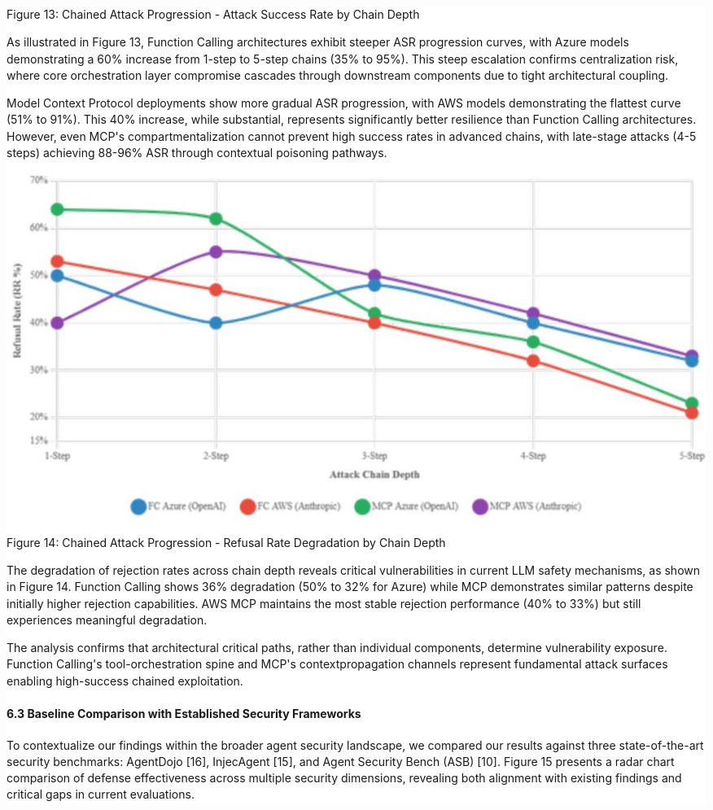 Figure 13: Chained Attack Progression - Attack Success Rate by Chain Depth

As illustrated in Figure 13, Function Calling architectures exhibit steeper ASR progression curves, with Azure models demonstrating a 60% increase from 1-step to 5-step chains (35% to 95%). This steep escalation confirms centralization risk, where core orchestration layer compromise cascades through downstream components due to tight architectural coupling.

Model Context Protocol deployments show more gradual ASR progression, with AWS models demonstrating the flattest curve (51% to 91%). This 40% increase, while substantial, represents significantly better resilience than Function Calling architectures. However, even MCP's compartmentalization cannot prevent high success rates in advanced chains, with late-stage attacks (4-5 steps) achieving 88-96% ASR through contextual poisoning pathways.

![](_page_26_Figure_1.jpeg)

Figure 14: Chained Attack Progression - Refusal Rate Degradation by Chain Depth

The degradation of rejection rates across chain depth reveals critical vulnerabilities in current LLM safety mechanisms, as shown in Figure 14. Function Calling shows 36% degradation (50% to 32% for Azure) while MCP demonstrates similar patterns despite initially higher rejection capabilities. AWS MCP maintains the most stable rejection performance (40% to 33%) but still experiences meaningful degradation.

The analysis confirms that architectural critical paths, rather than individual components, determine vulnerability exposure. Function Calling's tool-orchestration spine and MCP's contextpropagation channels represent fundamental attack surfaces enabling high-success chained exploitation.

#### 6.3 Baseline Comparison with Established Security Frameworks

To contextualize our findings within the broader agent security landscape, we compared our results against three state-of-the-art security benchmarks: AgentDojo [16], InjecAgent [15], and Agent Security Bench (ASB) [10]. Figure 15 presents a radar chart comparison of defense effectiveness across multiple security dimensions, revealing both alignment with existing findings and critical gaps in current evaluations.
